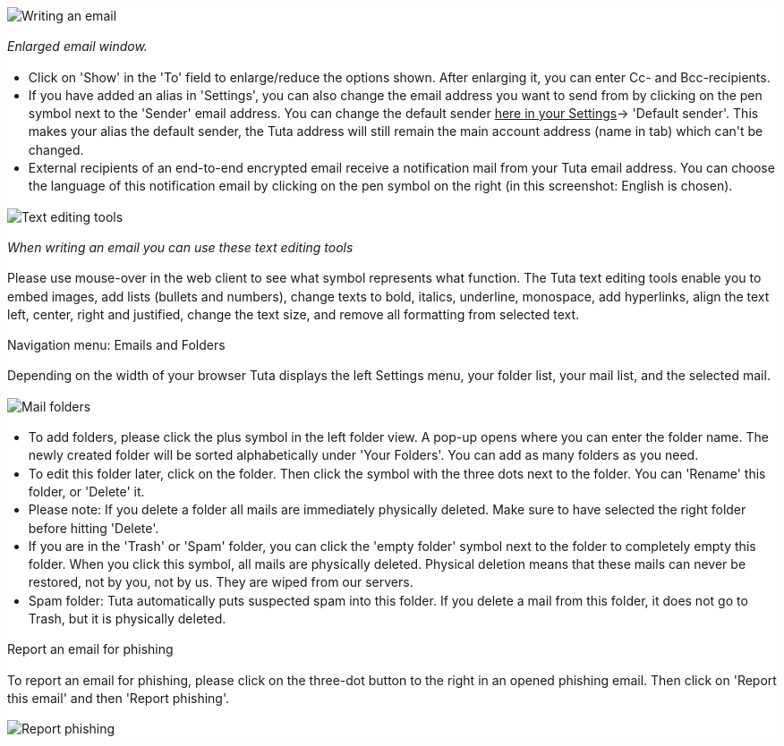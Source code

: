 ![Writing an email](/resources/images/faq/write-email-desktop-screen.png)

_Enlarged email window._

* Click on 'Show' in the 'To' field to enlarge/reduce the options shown. After enlarging it, you can enter Cc- and Bcc-recipients.
* If you have added an alias in 'Settings', you can also change the email address you want to send from by clicking on the pen symbol next to the 'Sender' email address. You can change the default sender [here in your Settings](https://app.tuta.com/settings/mail)→ 'Default sender'. This makes your alias the default sender, the Tuta address will still remain the main account address (name in tab) which can't be changed.
* External recipients of an end-to-end encrypted email receive a notification mail from your Tuta email address. You can choose the language of this notification email by clicking on the pen symbol on the right (in this screenshot: English is chosen).

 ![Text editing tools](/resources/images/faq/mail-editor-desktop-screen.png)

_When writing an email you can use these text editing tools_

Please use mouse-over in the web client to see what symbol represents what function. The Tuta text editing tools enable you to embed images, add lists (bullets and numbers), change texts to bold, italics, underline, monospace, add hyperlinks, align the text left, center, right and justified, change the text size, and remove all formatting from selected text.

Navigation menu: Emails and Folders

[](#mailFolders "Share this!")

Depending on the width of your browser Tuta displays the left Settings menu, your folder list, your mail list, and the selected mail.

 ![Mail folders](/resources/images/screenshot/inbox-desktop-screen.png)

* To add folders, please click the plus symbol in the left folder view. A pop-up opens where you can enter the folder name. The newly created folder will be sorted alphabetically under 'Your Folders'. You can add as many folders as you need.
* To edit this folder later, click on the folder. Then click the symbol with the three dots next to the folder. You can 'Rename' this folder, or 'Delete' it.
* Please note: If you delete a folder all mails are immediately physically deleted. Make sure to have selected the right folder before hitting 'Delete'.
* If you are in the 'Trash' or 'Spam' folder, you can click the 'empty folder' symbol next to the folder to completely empty this folder. When you click this symbol, all mails are physically deleted. Physical deletion means that these mails can never be restored, not by you, not by us. They are wiped from our servers.
* Spam folder: Tuta automatically puts suspected spam into this folder. If you delete a mail from this folder, it does not go to Trash, but it is physically deleted.

Report an email for phishing

[](#phishings "Share this!")

To report an email for phishing, please click on the three-dot button to the right in an opened phishing email. Then click on 'Report this email' and then 'Report phishing'.

 ![Report phishing](/resources/images/faq/phishing-email-desktop-screen.png)
